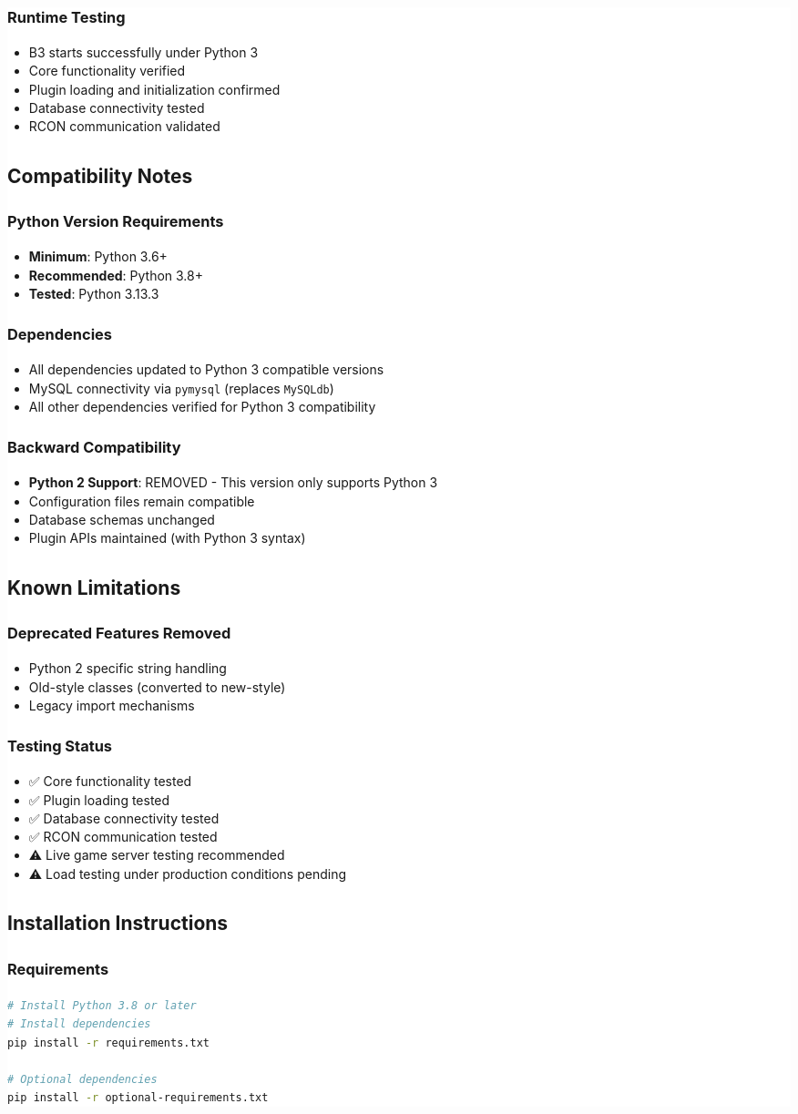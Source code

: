 ### Runtime Testing
- B3 starts successfully under Python 3
- Core functionality verified
- Plugin loading and initialization confirmed
- Database connectivity tested
- RCON communication validated

## Compatibility Notes

### Python Version Requirements
- **Minimum**: Python 3.6+
- **Recommended**: Python 3.8+
- **Tested**: Python 3.13.3

### Dependencies
- All dependencies updated to Python 3 compatible versions
- MySQL connectivity via `pymysql` (replaces `MySQLdb`)
- All other dependencies verified for Python 3 compatibility

### Backward Compatibility
- **Python 2 Support**: REMOVED - This version only supports Python 3
- Configuration files remain compatible
- Database schemas unchanged
- Plugin APIs maintained (with Python 3 syntax)

## Known Limitations

### Deprecated Features Removed
- Python 2 specific string handling
- Old-style classes (converted to new-style)
- Legacy import mechanisms

### Testing Status
- ✅ Core functionality tested
- ✅ Plugin loading tested  
- ✅ Database connectivity tested
- ✅ RCON communication tested
- ⚠️  Live game server testing recommended
- ⚠️  Load testing under production conditions pending

## Installation Instructions

### Requirements
```bash
# Install Python 3.8 or later
# Install dependencies
pip install -r requirements.txt

# Optional dependencies
pip install -r optional-requirements.txt
```
